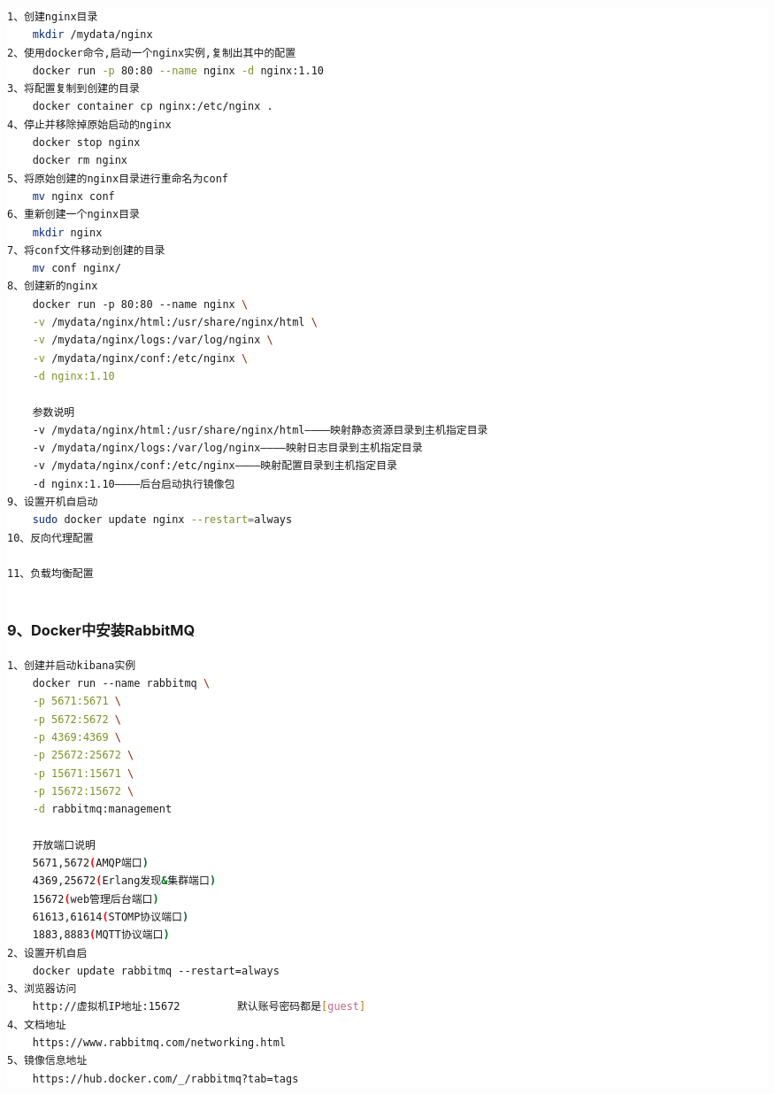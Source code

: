 ```bash
1、创建nginx目录
	mkdir /mydata/nginx
2、使用docker命令,启动一个nginx实例,复制出其中的配置
	docker run -p 80:80 --name nginx -d nginx:1.10
3、将配置复制到创建的目录
	docker container cp nginx:/etc/nginx .
4、停止并移除掉原始启动的nginx
	docker stop nginx
	docker rm nginx
5、将原始创建的nginx目录进行重命名为conf
	mv nginx conf
6、重新创建一个nginx目录
	mkdir nginx
7、将conf文件移动到创建的目录
	mv conf nginx/
8、创建新的nginx
	docker run -p 80:80 --name nginx \
	-v /mydata/nginx/html:/usr/share/nginx/html \
	-v /mydata/nginx/logs:/var/log/nginx \
	-v /mydata/nginx/conf:/etc/nginx \
	-d nginx:1.10
	
	参数说明
	-v /mydata/nginx/html:/usr/share/nginx/html————映射静态资源目录到主机指定目录
	-v /mydata/nginx/logs:/var/log/nginx————映射日志目录到主机指定目录
	-v /mydata/nginx/conf:/etc/nginx————映射配置目录到主机指定目录
	-d nginx:1.10————后台启动执行镜像包
9、设置开机自启动
	sudo docker update nginx --restart=always
10、反向代理配置
	
11、负载均衡配置
	
```

### 9、Docker中安装RabbitMQ

```bash
1、创建并启动kibana实例
	docker run --name rabbitmq \
	-p 5671:5671 \
	-p 5672:5672 \
	-p 4369:4369 \
	-p 25672:25672 \
	-p 15671:15671 \
	-p 15672:15672 \
	-d rabbitmq:management
	
	开放端口说明
	5671,5672(AMQP端口)
	4369,25672(Erlang发现&集群端口)
	15672(web管理后台端口)
	61613,61614(STOMP协议端口)
	1883,8883(MQTT协议端口)
2、设置开机自启
	docker update rabbitmq --restart=always
3、浏览器访问
	http://虚拟机IP地址:15672         默认账号密码都是[guest]
4、文档地址
	https://www.rabbitmq.com/networking.html
5、镜像信息地址
	https://hub.docker.com/_/rabbitmq?tab=tags
```
